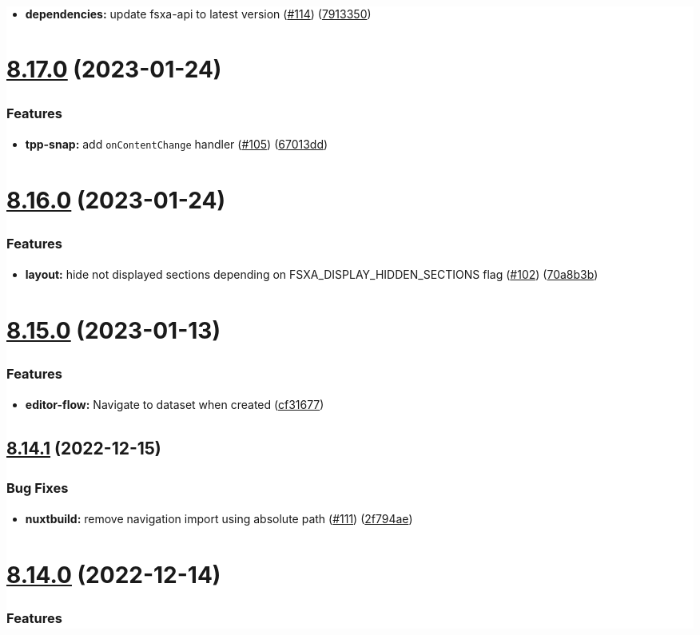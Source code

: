 * **dependencies:** update fsxa-api to latest version ([#114](https://github.com/e-Spirit/fsxa-pattern-library/issues/114)) ([7913350](https://github.com/e-Spirit/fsxa-pattern-library/commit/7913350966251006173360c8a60b37c9e84c3cc9))

# [8.17.0](https://github.com/e-Spirit/fsxa-pattern-library/compare/v8.16.0...v8.17.0) (2023-01-24)


### Features

* **tpp-snap:** add `onContentChange` handler ([#105](https://github.com/e-Spirit/fsxa-pattern-library/issues/105)) ([67013dd](https://github.com/e-Spirit/fsxa-pattern-library/commit/67013dd4efa45a11e6cf8a2c783b2c4f80b7a84b))

# [8.16.0](https://github.com/e-Spirit/fsxa-pattern-library/compare/v8.15.0...v8.16.0) (2023-01-24)


### Features

* **layout:** hide not displayed sections depending on FSXA_DISPLAY_HIDDEN_SECTIONS flag ([#102](https://github.com/e-Spirit/fsxa-pattern-library/issues/102)) ([70a8b3b](https://github.com/e-Spirit/fsxa-pattern-library/commit/70a8b3b85dd3f9e7dbfead5348ae430211bbfc62))

# [8.15.0](https://github.com/e-Spirit/fsxa-pattern-library/compare/v8.14.1...v8.15.0) (2023-01-13)


### Features

* **editor-flow:** Navigate to dataset when created ([cf31677](https://github.com/e-Spirit/fsxa-pattern-library/commit/cf3167744522e7285325d23528b3c6e39bae8237))

## [8.14.1](https://github.com/e-Spirit/fsxa-pattern-library/compare/v8.14.0...v8.14.1) (2022-12-15)


### Bug Fixes

* **nuxtbuild:** remove navigation import using absolute path ([#111](https://github.com/e-Spirit/fsxa-pattern-library/issues/111)) ([2f794ae](https://github.com/e-Spirit/fsxa-pattern-library/commit/2f794ae916bc1ec9082a2bcb1385bfa118fc39b4))

# [8.14.0](https://github.com/e-Spirit/fsxa-pattern-library/compare/v8.13.2...v8.14.0) (2022-12-14)


### Features
